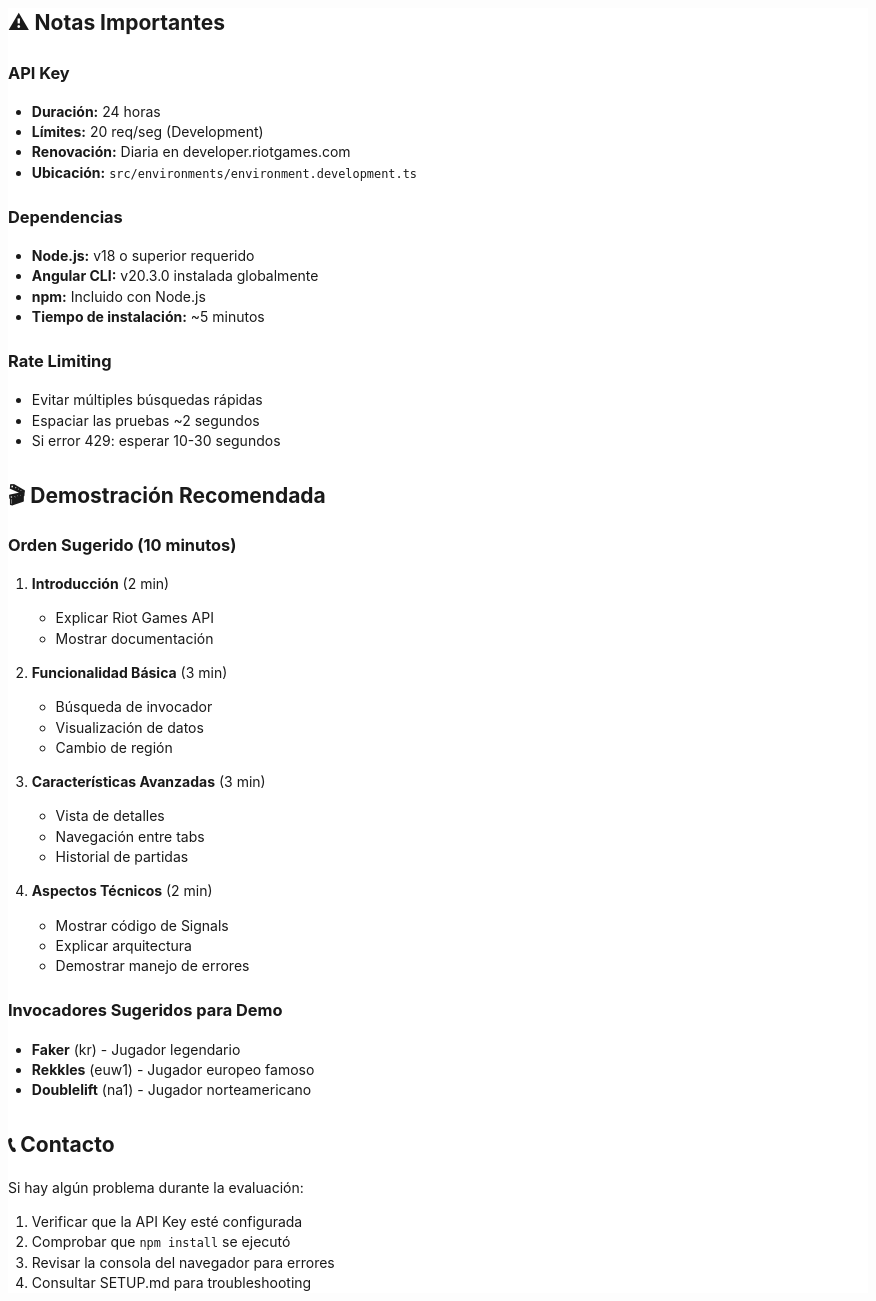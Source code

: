## ⚠️ Notas Importantes

### API Key
- **Duración:** 24 horas
- **Límites:** 20 req/seg (Development)
- **Renovación:** Diaria en developer.riotgames.com
- **Ubicación:** `src/environments/environment.development.ts`

### Dependencias
- **Node.js:** v18 o superior requerido
- **Angular CLI:** v20.3.0 instalada globalmente
- **npm:** Incluido con Node.js
- **Tiempo de instalación:** ~5 minutos

### Rate Limiting
- Evitar múltiples búsquedas rápidas
- Espaciar las pruebas ~2 segundos
- Si error 429: esperar 10-30 segundos

## 🎬 Demostración Recomendada

### Orden Sugerido (10 minutos)
1. **Introducción** (2 min)
   - Explicar Riot Games API
   - Mostrar documentación

2. **Funcionalidad Básica** (3 min)
   - Búsqueda de invocador
   - Visualización de datos
   - Cambio de región

3. **Características Avanzadas** (3 min)
   - Vista de detalles
   - Navegación entre tabs
   - Historial de partidas

4. **Aspectos Técnicos** (2 min)
   - Mostrar código de Signals
   - Explicar arquitectura
   - Demostrar manejo de errores

### Invocadores Sugeridos para Demo
- **Faker** (kr) - Jugador legendario
- **Rekkles** (euw1) - Jugador europeo famoso
- **Doublelift** (na1) - Jugador norteamericano

## 📞 Contacto

Si hay algún problema durante la evaluación:
1. Verificar que la API Key esté configurada
2. Comprobar que `npm install` se ejecutó
3. Revisar la consola del navegador para errores
4. Consultar SETUP.md para troubleshooting
